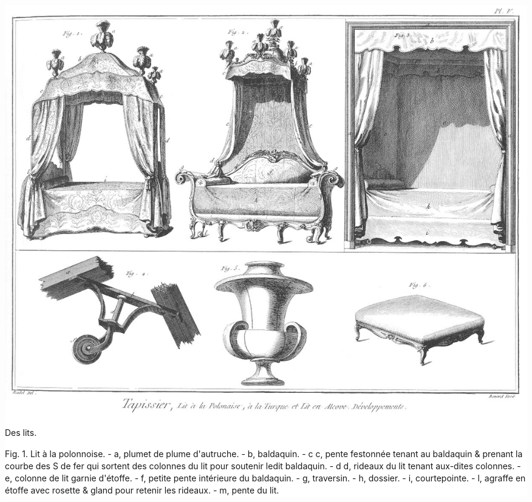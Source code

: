 [![Planche 05](Planche_05.jpeg)](Planche_05.jpeg)

Des lits.

Fig. 1. Lit à la polonnoise.
	- a, plumet de plume d'autruche.
	- b, baldaquin.
	- c c, pente festonnée tenant au baldaquin & prenant la courbe des S de fer qui sortent des colonnes du lit pour soutenir ledit baldaquin.
	- d d, rideaux du lit tenant aux-dites colonnes.
	- e, colonne de lit garnie d'étoffe.
	- f, petite pente intérieure du baldaquin.
	- g, traversin.
	- h, dossier.
	- i, courtepointe.
	- l, agraffe en étoffe avec rosette & gland pour retenir les rideaux.
	- m, pente du lit.
